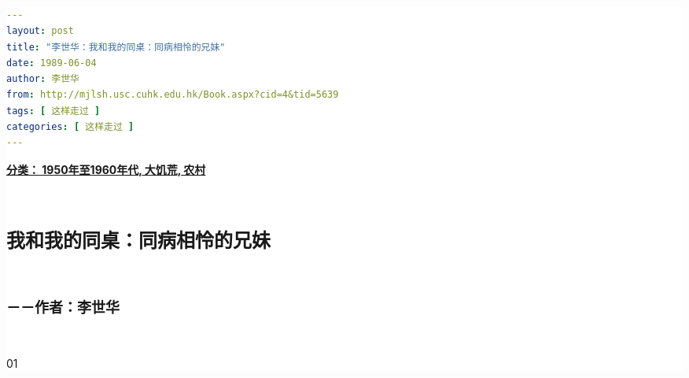 ```yaml
---
layout: post
title: "李世华：我和我的同桌：同病相怜的兄妹"
date: 1989-06-04
author: 李世华
from: http://mjlsh.usc.cuhk.edu.hk/Book.aspx?cid=4&tid=5639
tags: [ 这样走过 ]
categories: [ 这样走过 ]
---
```


<div style="margin: 15px 10px 10px 0px;">
 <div>
  <span id="ctl00_ContentPlaceHolder1_chapter1_SubjectLabel" style="font-weight:bold;text-decoration:underline;">
   分类： 1950年至1960年代, 大饥荒, 农村
  </span>
 </div>
 <p class="p1">
  <b>
   <font size="5">
    <span class="s1">
    </span>
    <br/>
   </font>
  </b>
 </p>
 <p class="p2">
  <span class="s1">
   <b>
    <font size="5">
     我和我的同桌：同病相怜的兄妹
    </font>
   </b>
  </span>
 </p>
 <p class="p1">
  <b>
   <font size="4">
    <span class="s1">
    </span>
    <br/>
   </font>
  </b>
 </p>
 <p class="p2">
  <span class="s1">
   <b>
    <font size="4">
     －－作者：李世华
    </font>
   </b>
  </span>
 </p>
 <p class="p1">
  <span class="s1">
  </span>
  <br/>
 </p>
 <p class="p3">
  <span class="s1">
   01
  </span>